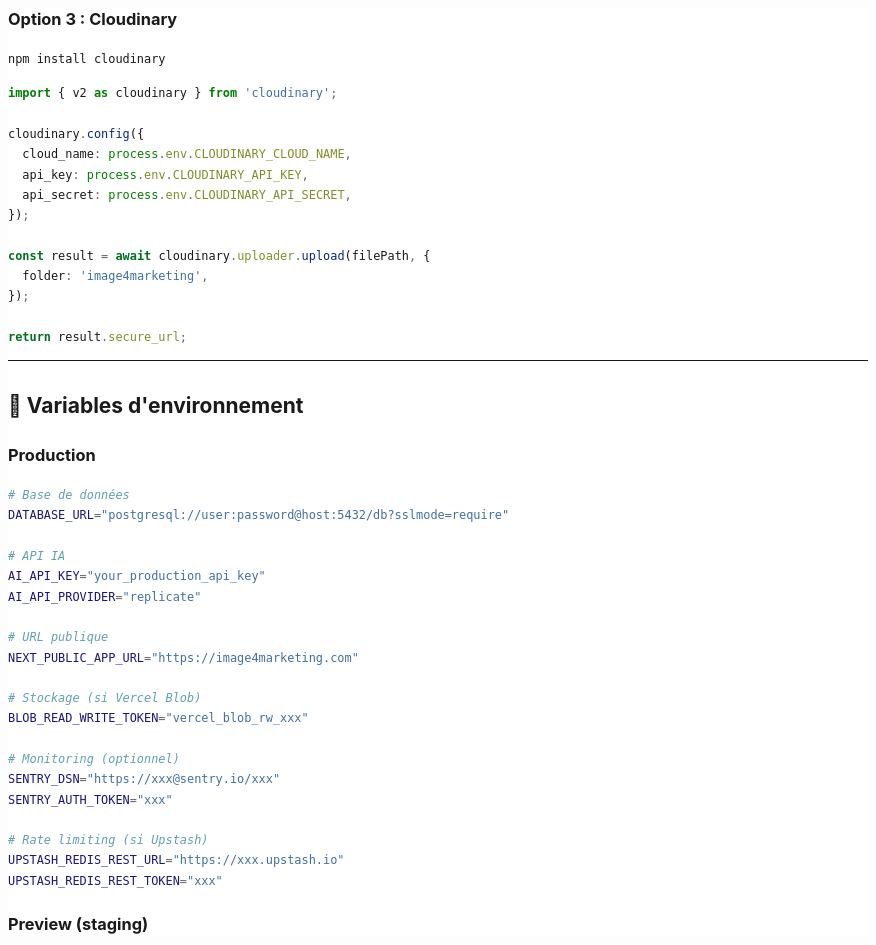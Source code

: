 ### Option 3 : Cloudinary

```bash
npm install cloudinary
```

```typescript
import { v2 as cloudinary } from 'cloudinary';

cloudinary.config({
  cloud_name: process.env.CLOUDINARY_CLOUD_NAME,
  api_key: process.env.CLOUDINARY_API_KEY,
  api_secret: process.env.CLOUDINARY_API_SECRET,
});

const result = await cloudinary.uploader.upload(filePath, {
  folder: 'image4marketing',
});

return result.secure_url;
```

---

## 🔐 Variables d'environnement

### Production

```bash
# Base de données
DATABASE_URL="postgresql://user:password@host:5432/db?sslmode=require"

# API IA
AI_API_KEY="your_production_api_key"
AI_API_PROVIDER="replicate"

# URL publique
NEXT_PUBLIC_APP_URL="https://image4marketing.com"

# Stockage (si Vercel Blob)
BLOB_READ_WRITE_TOKEN="vercel_blob_rw_xxx"

# Monitoring (optionnel)
SENTRY_DSN="https://xxx@sentry.io/xxx"
SENTRY_AUTH_TOKEN="xxx"

# Rate limiting (si Upstash)
UPSTASH_REDIS_REST_URL="https://xxx.upstash.io"
UPSTASH_REDIS_REST_TOKEN="xxx"
```

### Preview (staging)
